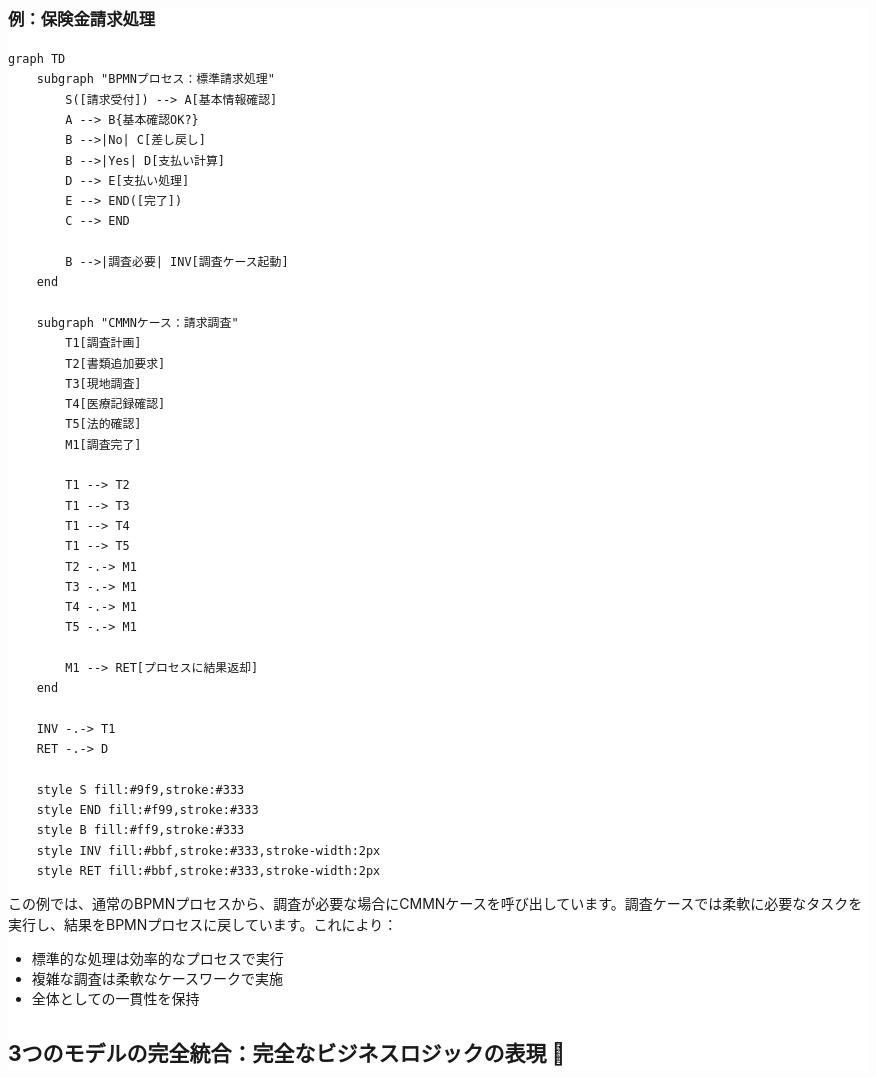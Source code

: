 ### 例：保険金請求処理

```mermaid
graph TD
    subgraph "BPMNプロセス：標準請求処理"
        S([請求受付]) --> A[基本情報確認]
        A --> B{基本確認OK?}
        B -->|No| C[差し戻し]
        B -->|Yes| D[支払い計算]
        D --> E[支払い処理]
        E --> END([完了])
        C --> END
        
        B -->|調査必要| INV[調査ケース起動]
    end
    
    subgraph "CMMNケース：請求調査"
        T1[調査計画]
        T2[書類追加要求]
        T3[現地調査]
        T4[医療記録確認]
        T5[法的確認]
        M1[調査完了]
        
        T1 --> T2
        T1 --> T3
        T1 --> T4
        T1 --> T5
        T2 -.-> M1
        T3 -.-> M1
        T4 -.-> M1
        T5 -.-> M1
        
        M1 --> RET[プロセスに結果返却]
    end
    
    INV -.-> T1
    RET -.-> D
    
    style S fill:#9f9,stroke:#333
    style END fill:#f99,stroke:#333
    style B fill:#ff9,stroke:#333
    style INV fill:#bbf,stroke:#333,stroke-width:2px
    style RET fill:#bbf,stroke:#333,stroke-width:2px
```

この例では、通常のBPMNプロセスから、調査が必要な場合にCMMNケースを呼び出しています。調査ケースでは柔軟に必要なタスクを実行し、結果をBPMNプロセスに戻しています。これにより：

- 標準的な処理は効率的なプロセスで実行
- 複雑な調査は柔軟なケースワークで実施
- 全体としての一貫性を保持

## 3つのモデルの完全統合：完全なビジネスロジックの表現 🌟
